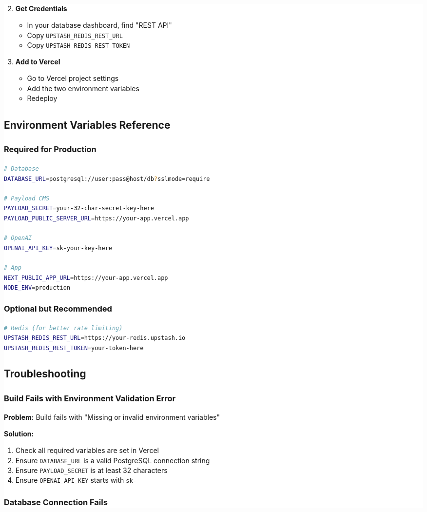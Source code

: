 2. **Get Credentials**
   - In your database dashboard, find "REST API"
   - Copy `UPSTASH_REDIS_REST_URL`
   - Copy `UPSTASH_REDIS_REST_TOKEN`

3. **Add to Vercel**
   - Go to Vercel project settings
   - Add the two environment variables
   - Redeploy

## Environment Variables Reference

### Required for Production

```bash
# Database
DATABASE_URL=postgresql://user:pass@host/db?sslmode=require

# Payload CMS
PAYLOAD_SECRET=your-32-char-secret-key-here
PAYLOAD_PUBLIC_SERVER_URL=https://your-app.vercel.app

# OpenAI
OPENAI_API_KEY=sk-your-key-here

# App
NEXT_PUBLIC_APP_URL=https://your-app.vercel.app
NODE_ENV=production
```

### Optional but Recommended

```bash
# Redis (for better rate limiting)
UPSTASH_REDIS_REST_URL=https://your-redis.upstash.io
UPSTASH_REDIS_REST_TOKEN=your-token-here
```

## Troubleshooting

### Build Fails with Environment Validation Error

**Problem:** Build fails with "Missing or invalid environment variables"

**Solution:**
1. Check all required variables are set in Vercel
2. Ensure `DATABASE_URL` is a valid PostgreSQL connection string
3. Ensure `PAYLOAD_SECRET` is at least 32 characters
4. Ensure `OPENAI_API_KEY` starts with `sk-`

### Database Connection Fails
